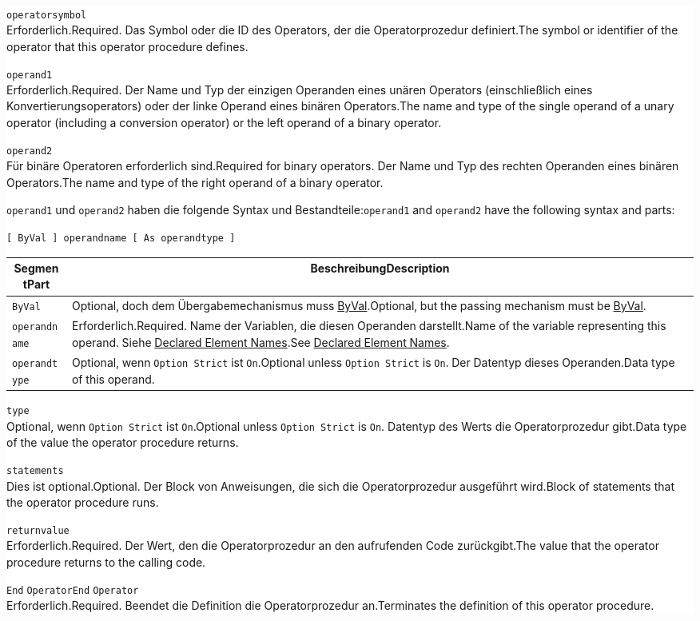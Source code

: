  `operatorsymbol`  
 <span data-ttu-id="682ff-122">Erforderlich.</span><span class="sxs-lookup"><span data-stu-id="682ff-122">Required.</span></span> <span data-ttu-id="682ff-123">Das Symbol oder die ID des Operators, der die Operatorprozedur definiert.</span><span class="sxs-lookup"><span data-stu-id="682ff-123">The symbol or identifier of the operator that this operator procedure defines.</span></span>  
  
 `operand1`  
 <span data-ttu-id="682ff-124">Erforderlich.</span><span class="sxs-lookup"><span data-stu-id="682ff-124">Required.</span></span> <span data-ttu-id="682ff-125">Der Name und Typ der einzigen Operanden eines unären Operators (einschließlich eines Konvertierungsoperators) oder der linke Operand eines binären Operators.</span><span class="sxs-lookup"><span data-stu-id="682ff-125">The name and type of the single operand of a unary operator (including a conversion operator) or the left operand of a binary operator.</span></span>  
  
 `operand2`  
 <span data-ttu-id="682ff-126">Für binäre Operatoren erforderlich sind.</span><span class="sxs-lookup"><span data-stu-id="682ff-126">Required for binary operators.</span></span> <span data-ttu-id="682ff-127">Der Name und Typ des rechten Operanden eines binären Operators.</span><span class="sxs-lookup"><span data-stu-id="682ff-127">The name and type of the right operand of a binary operator.</span></span>  
  
 <span data-ttu-id="682ff-128">`operand1` und `operand2` haben die folgende Syntax und Bestandteile:</span><span class="sxs-lookup"><span data-stu-id="682ff-128">`operand1` and `operand2` have the following syntax and parts:</span></span>  
  
 `[ ByVal ] operandname [ As operandtype ]`  
  
|<span data-ttu-id="682ff-129">Segment</span><span class="sxs-lookup"><span data-stu-id="682ff-129">Part</span></span>|<span data-ttu-id="682ff-130">Beschreibung</span><span class="sxs-lookup"><span data-stu-id="682ff-130">Description</span></span>|  
|----------|-----------------|  
|`ByVal`|<span data-ttu-id="682ff-131">Optional, doch dem Übergabemechanismus muss [ByVal](../../../visual-basic/language-reference/modifiers/byval.md).</span><span class="sxs-lookup"><span data-stu-id="682ff-131">Optional, but the passing mechanism must be [ByVal](../../../visual-basic/language-reference/modifiers/byval.md).</span></span>|  
|`operandname`|<span data-ttu-id="682ff-132">Erforderlich.</span><span class="sxs-lookup"><span data-stu-id="682ff-132">Required.</span></span> <span data-ttu-id="682ff-133">Name der Variablen, die diesen Operanden darstellt.</span><span class="sxs-lookup"><span data-stu-id="682ff-133">Name of the variable representing this operand.</span></span> <span data-ttu-id="682ff-134">Siehe [Declared Element Names](../../../visual-basic/programming-guide/language-features/declared-elements/declared-element-names.md).</span><span class="sxs-lookup"><span data-stu-id="682ff-134">See [Declared Element Names](../../../visual-basic/programming-guide/language-features/declared-elements/declared-element-names.md).</span></span>|  
|`operandtype`|<span data-ttu-id="682ff-135">Optional, wenn `Option Strict` ist `On`.</span><span class="sxs-lookup"><span data-stu-id="682ff-135">Optional unless `Option Strict` is `On`.</span></span> <span data-ttu-id="682ff-136">Der Datentyp dieses Operanden.</span><span class="sxs-lookup"><span data-stu-id="682ff-136">Data type of this operand.</span></span>|  
  
 `type`  
 <span data-ttu-id="682ff-137">Optional, wenn `Option Strict` ist `On`.</span><span class="sxs-lookup"><span data-stu-id="682ff-137">Optional unless `Option Strict` is `On`.</span></span> <span data-ttu-id="682ff-138">Datentyp des Werts die Operatorprozedur gibt.</span><span class="sxs-lookup"><span data-stu-id="682ff-138">Data type of the value the operator procedure returns.</span></span>  
  
 `statements`  
 <span data-ttu-id="682ff-139">Dies ist optional.</span><span class="sxs-lookup"><span data-stu-id="682ff-139">Optional.</span></span> <span data-ttu-id="682ff-140">Der Block von Anweisungen, die sich die Operatorprozedur ausgeführt wird.</span><span class="sxs-lookup"><span data-stu-id="682ff-140">Block of statements that the operator procedure runs.</span></span>  
  
 `returnvalue`  
 <span data-ttu-id="682ff-141">Erforderlich.</span><span class="sxs-lookup"><span data-stu-id="682ff-141">Required.</span></span> <span data-ttu-id="682ff-142">Der Wert, den die Operatorprozedur an den aufrufenden Code zurückgibt.</span><span class="sxs-lookup"><span data-stu-id="682ff-142">The value that the operator procedure returns to the calling code.</span></span>  
  
 <span data-ttu-id="682ff-143">`End` `Operator`</span><span class="sxs-lookup"><span data-stu-id="682ff-143">`End` `Operator`</span></span>  
 <span data-ttu-id="682ff-144">Erforderlich.</span><span class="sxs-lookup"><span data-stu-id="682ff-144">Required.</span></span> <span data-ttu-id="682ff-145">Beendet die Definition die Operatorprozedur an.</span><span class="sxs-lookup"><span data-stu-id="682ff-145">Terminates the definition of this operator procedure.</span></span>  
  